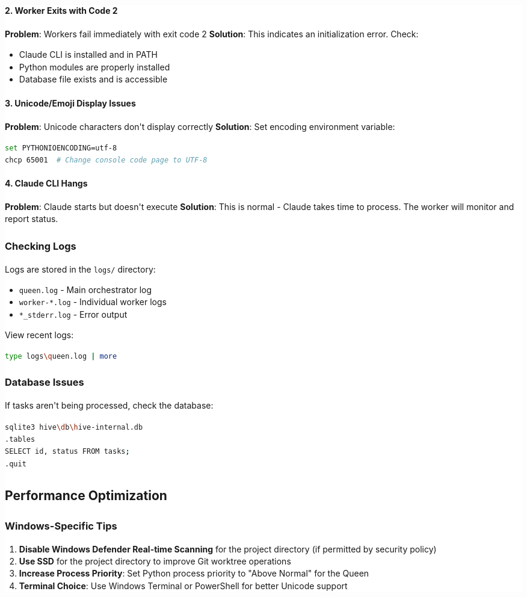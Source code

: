 #### 2. Worker Exits with Code 2

**Problem**: Workers fail immediately with exit code 2
**Solution**: This indicates an initialization error. Check:
- Claude CLI is installed and in PATH
- Python modules are properly installed
- Database file exists and is accessible

#### 3. Unicode/Emoji Display Issues

**Problem**: Unicode characters don't display correctly
**Solution**: Set encoding environment variable:
```bash
set PYTHONIOENCODING=utf-8
chcp 65001  # Change console code page to UTF-8
```

#### 4. Claude CLI Hangs

**Problem**: Claude starts but doesn't execute
**Solution**: This is normal - Claude takes time to process. The worker will monitor and report status.

### Checking Logs

Logs are stored in the `logs/` directory:
- `queen.log` - Main orchestrator log
- `worker-*.log` - Individual worker logs
- `*_stderr.log` - Error output

View recent logs:
```bash
type logs\queen.log | more
```

### Database Issues

If tasks aren't being processed, check the database:

```bash
sqlite3 hive\db\hive-internal.db
.tables
SELECT id, status FROM tasks;
.quit
```

## Performance Optimization

### Windows-Specific Tips

1. **Disable Windows Defender Real-time Scanning** for the project directory (if permitted by security policy)
2. **Use SSD** for the project directory to improve Git worktree operations
3. **Increase Process Priority**: Set Python process priority to "Above Normal" for the Queen
4. **Terminal Choice**: Use Windows Terminal or PowerShell for better Unicode support

